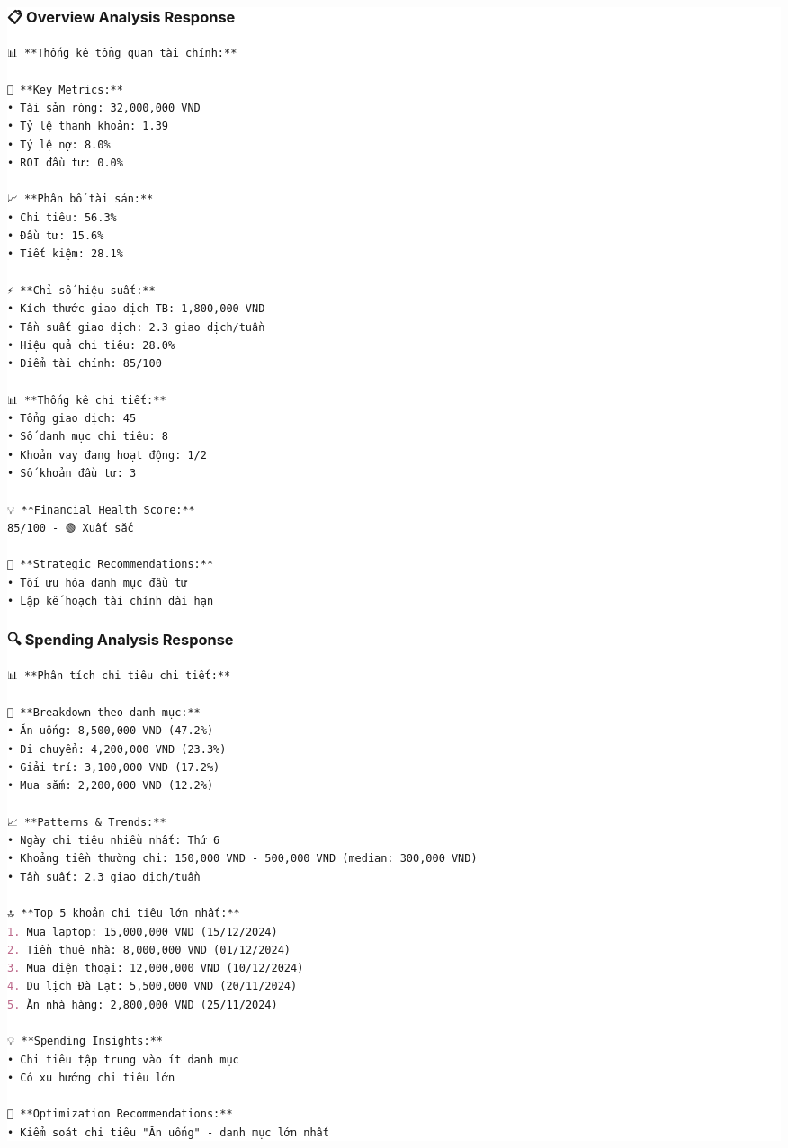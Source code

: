 ### 📋 **Overview Analysis Response**
```markdown
📊 **Thống kê tổng quan tài chính:**

🎯 **Key Metrics:**
• Tài sản ròng: 32,000,000 VND
• Tỷ lệ thanh khoản: 1.39
• Tỷ lệ nợ: 8.0%
• ROI đầu tư: 0.0%

📈 **Phân bổ tài sản:**
• Chi tiêu: 56.3%
• Đầu tư: 15.6%
• Tiết kiệm: 28.1%

⚡ **Chỉ số hiệu suất:**
• Kích thước giao dịch TB: 1,800,000 VND
• Tần suất giao dịch: 2.3 giao dịch/tuần
• Hiệu quả chi tiêu: 28.0%
• Điểm tài chính: 85/100

📊 **Thống kê chi tiết:**
• Tổng giao dịch: 45
• Số danh mục chi tiêu: 8
• Khoản vay đang hoạt động: 1/2
• Số khoản đầu tư: 3

💡 **Financial Health Score:**
85/100 - 🟢 Xuất sắc

🎯 **Strategic Recommendations:**
• Tối ưu hóa danh mục đầu tư
• Lập kế hoạch tài chính dài hạn
```

### 🔍 **Spending Analysis Response**
```markdown
📊 **Phân tích chi tiêu chi tiết:**

📂 **Breakdown theo danh mục:**
• Ăn uống: 8,500,000 VND (47.2%)
• Di chuyển: 4,200,000 VND (23.3%)
• Giải trí: 3,100,000 VND (17.2%)
• Mua sắm: 2,200,000 VND (12.2%)

📈 **Patterns & Trends:**
• Ngày chi tiêu nhiều nhất: Thứ 6
• Khoảng tiền thường chi: 150,000 VND - 500,000 VND (median: 300,000 VND)
• Tần suất: 2.3 giao dịch/tuần

🔝 **Top 5 khoản chi tiêu lớn nhất:**
1. Mua laptop: 15,000,000 VND (15/12/2024)
2. Tiền thuê nhà: 8,000,000 VND (01/12/2024)
3. Mua điện thoại: 12,000,000 VND (10/12/2024)
4. Du lịch Đà Lạt: 5,500,000 VND (20/11/2024)
5. Ăn nhà hàng: 2,800,000 VND (25/11/2024)

💡 **Spending Insights:**
• Chi tiêu tập trung vào ít danh mục
• Có xu hướng chi tiêu lớn

🎯 **Optimization Recommendations:**
• Kiểm soát chi tiêu "Ăn uống" - danh mục lớn nhất
```